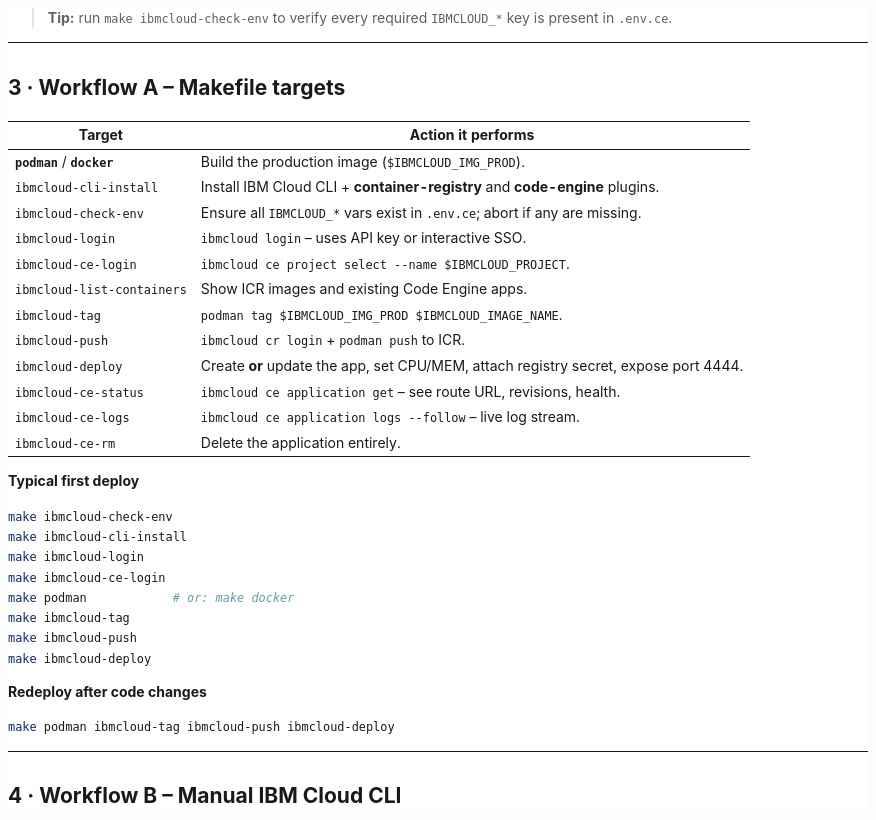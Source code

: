 > **Tip:** run `make ibmcloud-check-env` to verify every required `IBMCLOUD_*` key is present in `.env.ce`.

---

## 3 · Workflow A – Makefile targets

| Target                      | Action it performs                                                                   |
| --------------------------- | ------------------------------------------------------------------------------------ |
| **`podman`** / **`docker`** | Build the production image (`$IBMCLOUD_IMG_PROD`).                                   |
| `ibmcloud-cli-install`      | Install IBM Cloud CLI + **container-registry** and **code-engine** plugins.          |
| `ibmcloud-check-env`        | Ensure all `IBMCLOUD_*` vars exist in `.env.ce`; abort if any are missing.           |
| `ibmcloud-login`            | `ibmcloud login` – uses API key or interactive SSO.                                  |
| `ibmcloud-ce-login`         | `ibmcloud ce project select --name $IBMCLOUD_PROJECT`.                               |
| `ibmcloud-list-containers`  | Show ICR images and existing Code Engine apps.                                       |
| `ibmcloud-tag`              | `podman tag $IBMCLOUD_IMG_PROD $IBMCLOUD_IMAGE_NAME`.                                |
| `ibmcloud-push`             | `ibmcloud cr login` + `podman push` to ICR.                                          |
| `ibmcloud-deploy`           | Create **or** update the app, set CPU/MEM, attach registry secret, expose port 4444. |
| `ibmcloud-ce-status`        | `ibmcloud ce application get` – see route URL, revisions, health.                    |
| `ibmcloud-ce-logs`          | `ibmcloud ce application logs --follow` – live log stream.                           |
| `ibmcloud-ce-rm`            | Delete the application entirely.                                                     |

**Typical first deploy**

```bash
make ibmcloud-check-env
make ibmcloud-cli-install
make ibmcloud-login
make ibmcloud-ce-login
make podman            # or: make docker
make ibmcloud-tag
make ibmcloud-push
make ibmcloud-deploy
```

**Redeploy after code changes**

```bash
make podman ibmcloud-tag ibmcloud-push ibmcloud-deploy
```

---

## 4 · Workflow B – Manual IBM Cloud CLI

